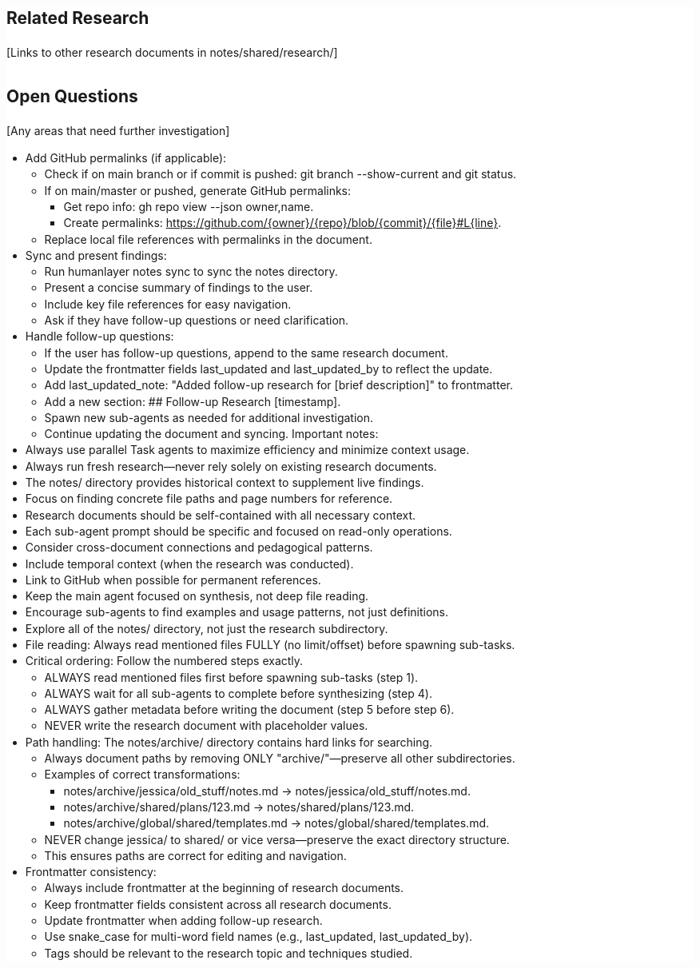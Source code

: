 ## Related Research
[Links to other research documents in notes/shared/research/]

## Open Questions
[Any areas that need further investigation]

 * Add GitHub permalinks (if applicable):
   * Check if on main branch or if commit is pushed: git branch --show-current and git status.
   * If on main/master or pushed, generate GitHub permalinks:
     * Get repo info: gh repo view --json owner,name.
     * Create permalinks: https://github.com/{owner}/{repo}/blob/{commit}/{file}#L{line}.
   * Replace local file references with permalinks in the document.
 * Sync and present findings:
   * Run humanlayer notes sync to sync the notes directory.
   * Present a concise summary of findings to the user.
   * Include key file references for easy navigation.
   * Ask if they have follow-up questions or need clarification.
 * Handle follow-up questions:
   * If the user has follow-up questions, append to the same research document.
   * Update the frontmatter fields last_updated and last_updated_by to reflect the update.
   * Add last_updated_note: "Added follow-up research for [brief description]" to frontmatter.
   * Add a new section: ## Follow-up Research [timestamp].
   * Spawn new sub-agents as needed for additional investigation.
   * Continue updating the document and syncing.
Important notes:
 * Always use parallel Task agents to maximize efficiency and minimize context usage.
 * Always run fresh research—never rely solely on existing research documents.
 * The notes/ directory provides historical context to supplement live findings.
 * Focus on finding concrete file paths and page numbers for reference.
 * Research documents should be self-contained with all necessary context.
 * Each sub-agent prompt should be specific and focused on read-only operations.
 * Consider cross-document connections and pedagogical patterns.
 * Include temporal context (when the research was conducted).
 * Link to GitHub when possible for permanent references.
 * Keep the main agent focused on synthesis, not deep file reading.
 * Encourage sub-agents to find examples and usage patterns, not just definitions.
 * Explore all of the notes/ directory, not just the research subdirectory.
 * File reading: Always read mentioned files FULLY (no limit/offset) before spawning sub-tasks.
 * Critical ordering: Follow the numbered steps exactly.
   * ALWAYS read mentioned files first before spawning sub-tasks (step 1).
   * ALWAYS wait for all sub-agents to complete before synthesizing (step 4).
   * ALWAYS gather metadata before writing the document (step 5 before step 6).
   * NEVER write the research document with placeholder values.
 * Path handling: The notes/archive/ directory contains hard links for searching.
   * Always document paths by removing ONLY "archive/"—preserve all other subdirectories.
   * Examples of correct transformations:
     * notes/archive/jessica/old_stuff/notes.md → notes/jessica/old_stuff/notes.md.
     * notes/archive/shared/plans/123.md → notes/shared/plans/123.md.
     * notes/archive/global/shared/templates.md → notes/global/shared/templates.md.
   * NEVER change jessica/ to shared/ or vice versa—preserve the exact directory structure.
   * This ensures paths are correct for editing and navigation.
 * Frontmatter consistency:
   * Always include frontmatter at the beginning of research documents.
   * Keep frontmatter fields consistent across all research documents.
   * Update frontmatter when adding follow-up research.
   * Use snake_case for multi-word field names (e.g., last_updated, last_updated_by).
   * Tags should be relevant to the research topic and techniques studied.
